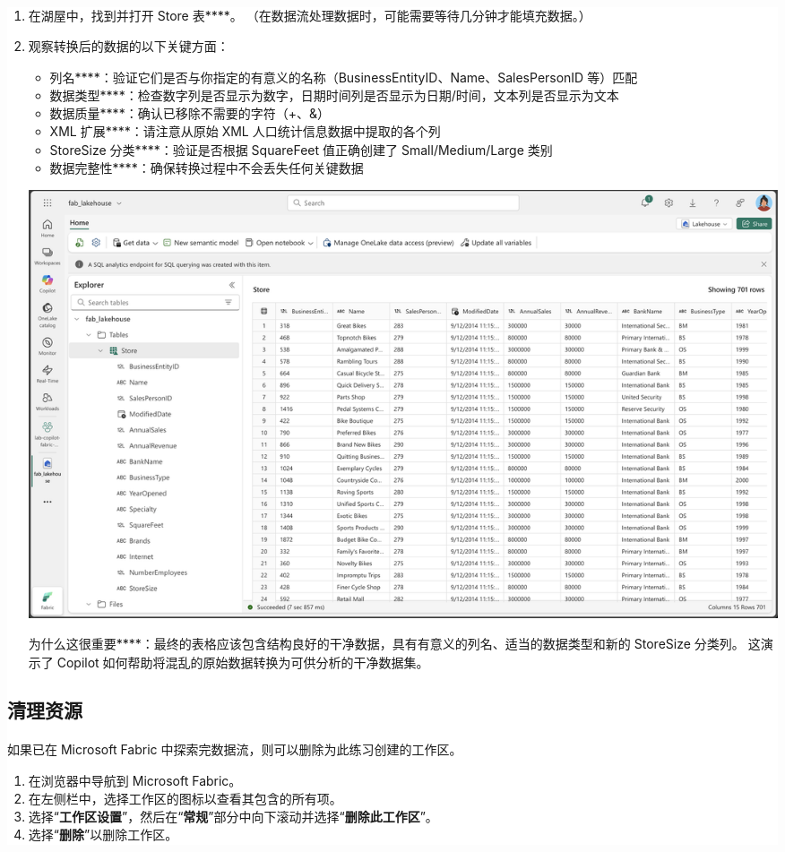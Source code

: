1. 在湖屋中，找到并打开 Store 表****。 （在数据流处理数据时，可能需要等待几分钟才能填充数据。）

1. 观察转换后的数据的以下关键方面：

   - 列名****：验证它们是否与你指定的有意义的名称（BusinessEntityID、Name、SalesPersonID 等）匹配
   - 数据类型****：检查数字列是否显示为数字，日期时间列是否显示为日期/时间，文本列是否显示为文本
   - 数据质量****：确认已移除不需要的字符（+、&）
   - XML 扩展****：请注意从原始 XML 人口统计信息数据中提取的各个列
   - StoreSize 分类****：验证是否根据 SquareFeet 值正确创建了 Small/Medium/Large 类别
   - 数据完整性****：确保转换过程中不会丢失任何关键数据

   ![数据流加载的表。](./Images/copilot-fabric-dataflow-lakehouse-result.png)

    为什么这很重要****：最终的表格应该包含结构良好的干净数据，具有有意义的列名、适当的数据类型和新的 StoreSize 分类列。 这演示了 Copilot 如何帮助将混乱的原始数据转换为可供分析的干净数据集。

## 清理资源

如果已在 Microsoft Fabric 中探索完数据流，则可以删除为此练习创建的工作区。

1. 在浏览器中导航到 Microsoft Fabric。
1. 在左侧栏中，选择工作区的图标以查看其包含的所有项。
1. 选择“**工作区设置**”，然后在“**常规**”部分中向下滚动并选择“**删除此工作区**”。
1. 选择“**删除**”以删除工作区。

